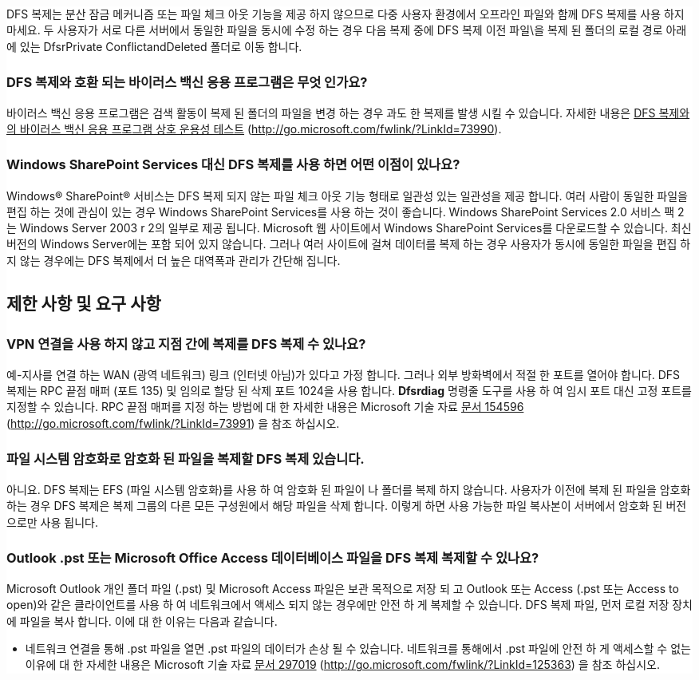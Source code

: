 DFS 복제는 분산 잠금 메커니즘 또는 파일 체크 아웃 기능을 제공 하지 않으므로 다중 사용자 환경에서 오프라인 파일와 함께 DFS 복제를 사용 하지 마세요. 두 사용자가 서로 다른 서버에서 동일한 파일을 동시에 수정 하는 경우 다음 복제 중에 DFS 복제 이전 파일\\을 복제 된 폴더의 로컬 경로 아래에 있는 DfsrPrivate ConflictandDeleted 폴더로 이동 합니다.

### <a name="what-antivirus-applications-are-compatible-with-dfs-replication"></a>DFS 복제와 호환 되는 바이러스 백신 응용 프로그램은 무엇 인가요?

바이러스 백신 응용 프로그램은 검색 활동이 복제 된 폴더의 파일을 변경 하는 경우 과도 한 복제를 발생 시킬 수 있습니다. 자세한 내용은 [DFS 복제와의 바이러스 백신 응용 프로그램 상호 운용성 테스트](http://go.microsoft.com/fwlink/?linkid=73990) (http://go.microsoft.com/fwlink/?LinkId=73990).

### <a name="what-are-the-benefits-of-using-dfs-replication-instead-of-windows-sharepoint-services"></a>Windows SharePoint Services 대신 DFS 복제를 사용 하면 어떤 이점이 있나요?

Windows® SharePoint® 서비스는 DFS 복제 되지 않는 파일 체크 아웃 기능 형태로 일관성 있는 일관성을 제공 합니다. 여러 사람이 동일한 파일을 편집 하는 것에 관심이 있는 경우 Windows SharePoint Services를 사용 하는 것이 좋습니다. Windows SharePoint Services 2.0 서비스 팩 2는 Windows Server 2003 r 2의 일부로 제공 됩니다. Microsoft 웹 사이트에서 Windows SharePoint Services를 다운로드할 수 있습니다. 최신 버전의 Windows Server에는 포함 되어 있지 않습니다. 그러나 여러 사이트에 걸쳐 데이터를 복제 하는 경우 사용자가 동시에 동일한 파일을 편집 하지 않는 경우에는 DFS 복제에서 더 높은 대역폭과 관리가 간단해 집니다.

## <a name="limitations-and-requirements"></a>제한 사항 및 요구 사항

### <a name="can-dfs-replication-replicate-between-branch-offices-without-a-vpn-connection"></a>VPN 연결을 사용 하지 않고 지점 간에 복제를 DFS 복제 수 있나요?

예-지사를 연결 하는 WAN (광역 네트워크) 링크 (인터넷 아님)가 있다고 가정 합니다. 그러나 외부 방화벽에서 적절 한 포트를 열어야 합니다. DFS 복제는 RPC 끝점 매퍼 (포트 135) 및 임의로 할당 된 삭제 포트 1024을 사용 합니다. **Dfsrdiag** 명령줄 도구를 사용 하 여 임시 포트 대신 고정 포트를 지정할 수 있습니다. RPC 끝점 매퍼를 지정 하는 방법에 대 한 자세한 내용은 Microsoft 기술 자료 [문서 154596](http://go.microsoft.com/fwlink/?linkid=73991) (http://go.microsoft.com/fwlink/?LinkId=73991) 을 참조 하십시오.

### <a name="can-dfs-replication-replicate-files-encrypted-with-the-encrypting-file-system"></a>파일 시스템 암호화로 암호화 된 파일을 복제할 DFS 복제 있습니다.

아니요. DFS 복제는 EFS (파일 시스템 암호화)를 사용 하 여 암호화 된 파일이 나 폴더를 복제 하지 않습니다. 사용자가 이전에 복제 된 파일을 암호화 하는 경우 DFS 복제은 복제 그룹의 다른 모든 구성원에서 해당 파일을 삭제 합니다. 이렇게 하면 사용 가능한 파일 복사본이 서버에서 암호화 된 버전 으로만 사용 됩니다.

### <a name="can-dfs-replication-replicate-outlook-pst-or-microsoft-office-access-database-files"></a>Outlook .pst 또는 Microsoft Office Access 데이터베이스 파일을 DFS 복제 복제할 수 있나요?

Microsoft Outlook 개인 폴더 파일 (.pst) 및 Microsoft Access 파일은 보관 목적으로 저장 되 고 Outlook 또는 Access (.pst 또는 Access to open)와 같은 클라이언트를 사용 하 여 네트워크에서 액세스 되지 않는 경우에만 안전 하 게 복제할 수 있습니다. DFS 복제 파일, 먼저 로컬 저장 장치에 파일을 복사 합니다. 이에 대 한 이유는 다음과 같습니다.

  - 네트워크 연결을 통해 .pst 파일을 열면 .pst 파일의 데이터가 손상 될 수 있습니다. 네트워크를 통해에서 .pst 파일에 안전 하 게 액세스할 수 없는 이유에 대 한 자세한 내용은 Microsoft 기술 자료 [문서 297019](http://go.microsoft.com/fwlink/?linkid=125363) (http://go.microsoft.com/fwlink/?LinkId=125363) 을 참조 하십시오.  
      
